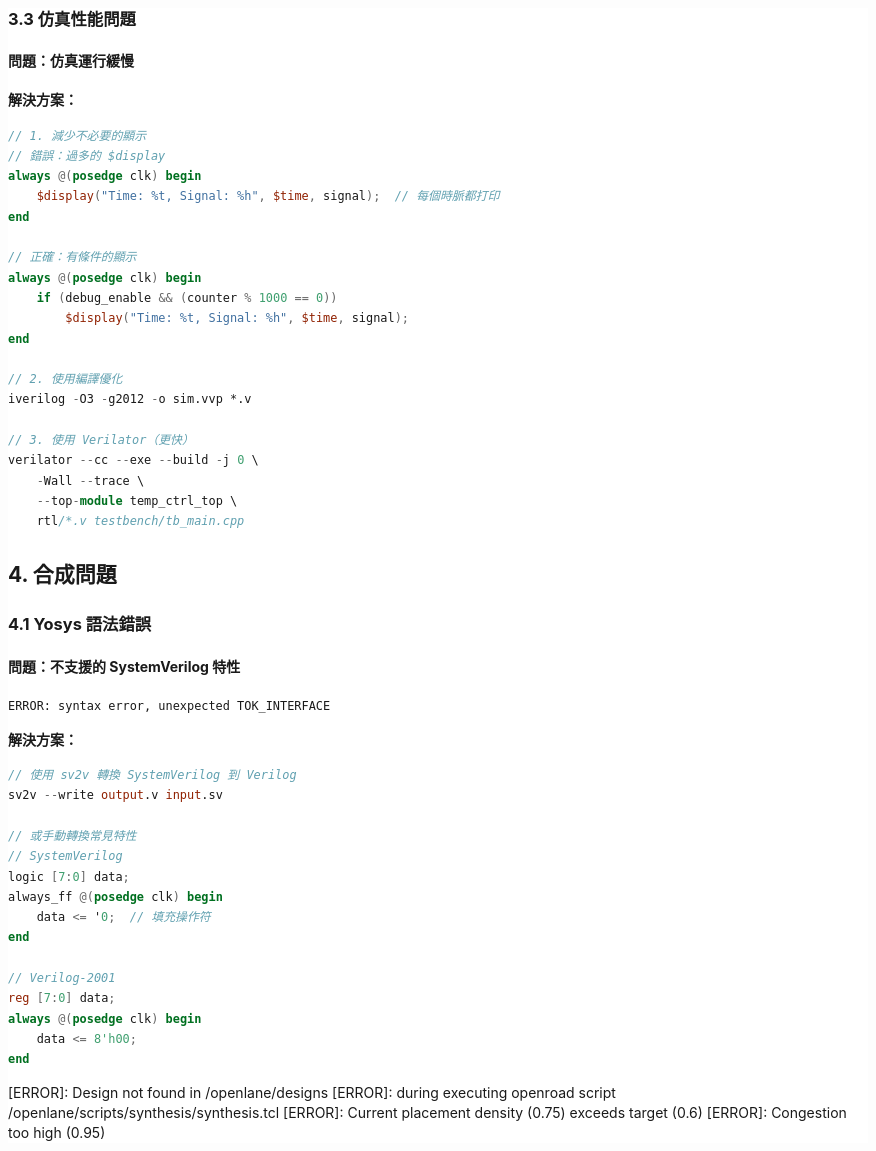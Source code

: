 ### 3.3 仿真性能問題

#### 問題：仿真運行緩慢
**解決方案：**
```verilog
// 1. 減少不必要的顯示
// 錯誤：過多的 $display
always @(posedge clk) begin
    $display("Time: %t, Signal: %h", $time, signal);  // 每個時脈都打印
end

// 正確：有條件的顯示
always @(posedge clk) begin
    if (debug_enable && (counter % 1000 == 0))
        $display("Time: %t, Signal: %h", $time, signal);
end

// 2. 使用編譯優化
iverilog -O3 -g2012 -o sim.vvp *.v

// 3. 使用 Verilator（更快）
verilator --cc --exe --build -j 0 \
    -Wall --trace \
    --top-module temp_ctrl_top \
    rtl/*.v testbench/tb_main.cpp
```

## 4. 合成問題

### 4.1 Yosys 語法錯誤

#### 問題：不支援的 SystemVerilog 特性
```
ERROR: syntax error, unexpected TOK_INTERFACE
```

**解決方案：**
```verilog
// 使用 sv2v 轉換 SystemVerilog 到 Verilog
sv2v --write output.v input.sv

// 或手動轉換常見特性
// SystemVerilog
logic [7:0] data;
always_ff @(posedge clk) begin
    data <= '0;  // 填充操作符
end

// Verilog-2001
reg [7:0] data;
always @(posedge clk) begin
    data <= 8'h00;
end
```


[ERROR]: Design not found in /openlane/designs
[ERROR]: during executing openroad script /openlane/scripts/synthesis/synthesis.tcl
[ERROR]: Current placement density (0.75) exceeds target (0.6)
[ERROR]: Congestion too high (0.95)